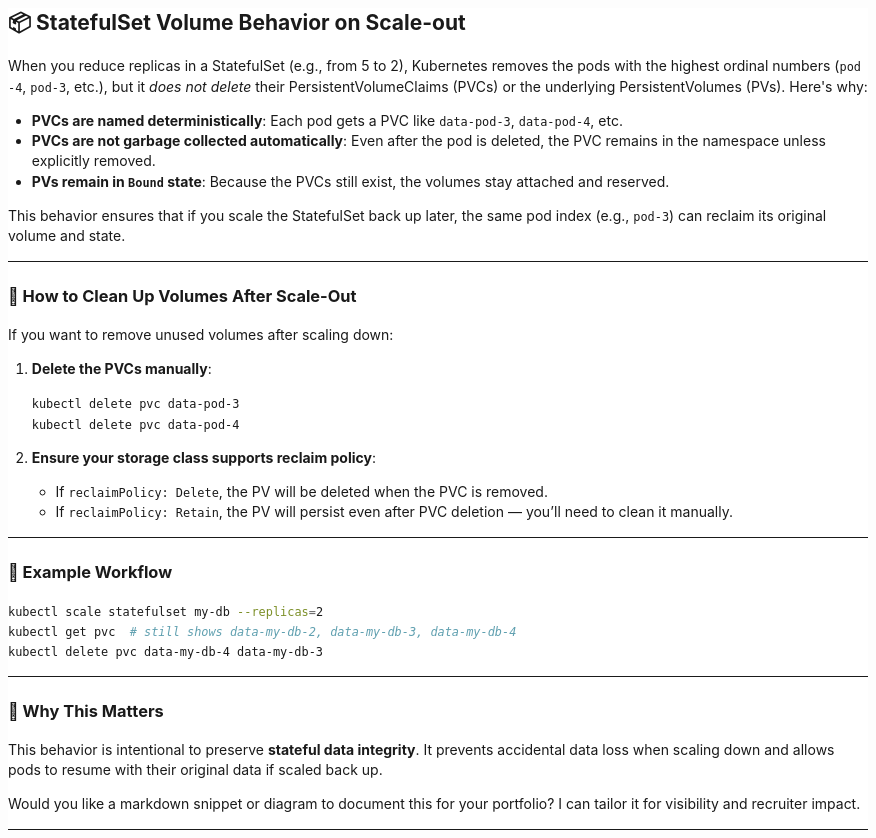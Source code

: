 
## 📦 **StatefulSet Volume Behavior on Scale-out**

When you reduce replicas in a StatefulSet (e.g., from 5 to 2), Kubernetes removes the pods with the highest ordinal numbers (`pod-4`, `pod-3`, etc.), but it _does not delete_ their PersistentVolumeClaims (PVCs) or the underlying PersistentVolumes (PVs). Here's why:

- **PVCs are named deterministically**: Each pod gets a PVC like `data-pod-3`, `data-pod-4`, etc.
- **PVCs are not garbage collected automatically**: Even after the pod is deleted, the PVC remains in the namespace unless explicitly removed.
- **PVs remain in `Bound` state**: Because the PVCs still exist, the volumes stay attached and reserved.

This behavior ensures that if you scale the StatefulSet back up later, the same pod index (e.g., `pod-3`) can reclaim its original volume and state.

---

### 🧹 How to Clean Up Volumes After Scale-Out

If you want to remove unused volumes after scaling down:

1. **Delete the PVCs manually**:

   ```bash
   kubectl delete pvc data-pod-3
   kubectl delete pvc data-pod-4
   ```

2. **Ensure your storage class supports reclaim policy**:
   - If `reclaimPolicy: Delete`, the PV will be deleted when the PVC is removed.
   - If `reclaimPolicy: Retain`, the PV will persist even after PVC deletion — you’ll need to clean it manually.

---

### 📘 Example Workflow

```bash
kubectl scale statefulset my-db --replicas=2
kubectl get pvc  # still shows data-my-db-2, data-my-db-3, data-my-db-4
kubectl delete pvc data-my-db-4 data-my-db-3
```

---

### 🔐 Why This Matters

This behavior is intentional to preserve **stateful data integrity**. It prevents accidental data loss when scaling down and allows pods to resume with their original data if scaled back up.

Would you like a markdown snippet or diagram to document this for your portfolio? I can tailor it for visibility and recruiter impact.

---
